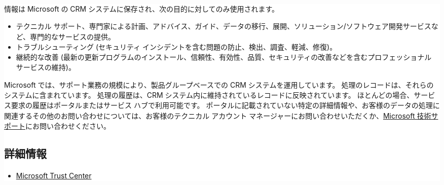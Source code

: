 情報は Microsoft の CRM システムに保存され、次の目的に対してのみ使用されます。

- テクニカル サポート、専門家による計画、アドバイス、ガイド、データの移行、展開、ソリューション/ソフトウェア開発サービスなど、専門的なサービスの提供。  
- トラブルシューティング (セキュリティ インシデントを含む問題の防止、検出、調査、軽減、修復)。 
- 継続的な改善 (最新の更新プログラムのインストール、信頼性、有効性、品質、セキュリティの改善などを含むプロフェッショナル サービスの維持)。 

Microsoft では、サポート業務の規模により、製品グループベースでの CRM システムを運用しています。 処理のレコードは、それらのシステムに含まれています。
処理の履歴は、CRM システム内に維持されているレコードに反映されています。  ほとんどの場合、サービス要求の履歴はポータルまたはサービス ハブで利用可能です。
ポータルに記載されていない特定の詳細情報や、お客様のデータの処理に関連するその他のお問い合わせについては、お客様のテクニカル アカウント マネージャーにお問い合わせいただくか、[Microsoft 技術サポート](https://support.microsoft.com/contactus/)にお問い合わせください。

## <a name="learn-more"></a>詳細情報

- [Microsoft Trust Center](https://www.microsoft.com/trust-center/privacy/gdpr-overview)
